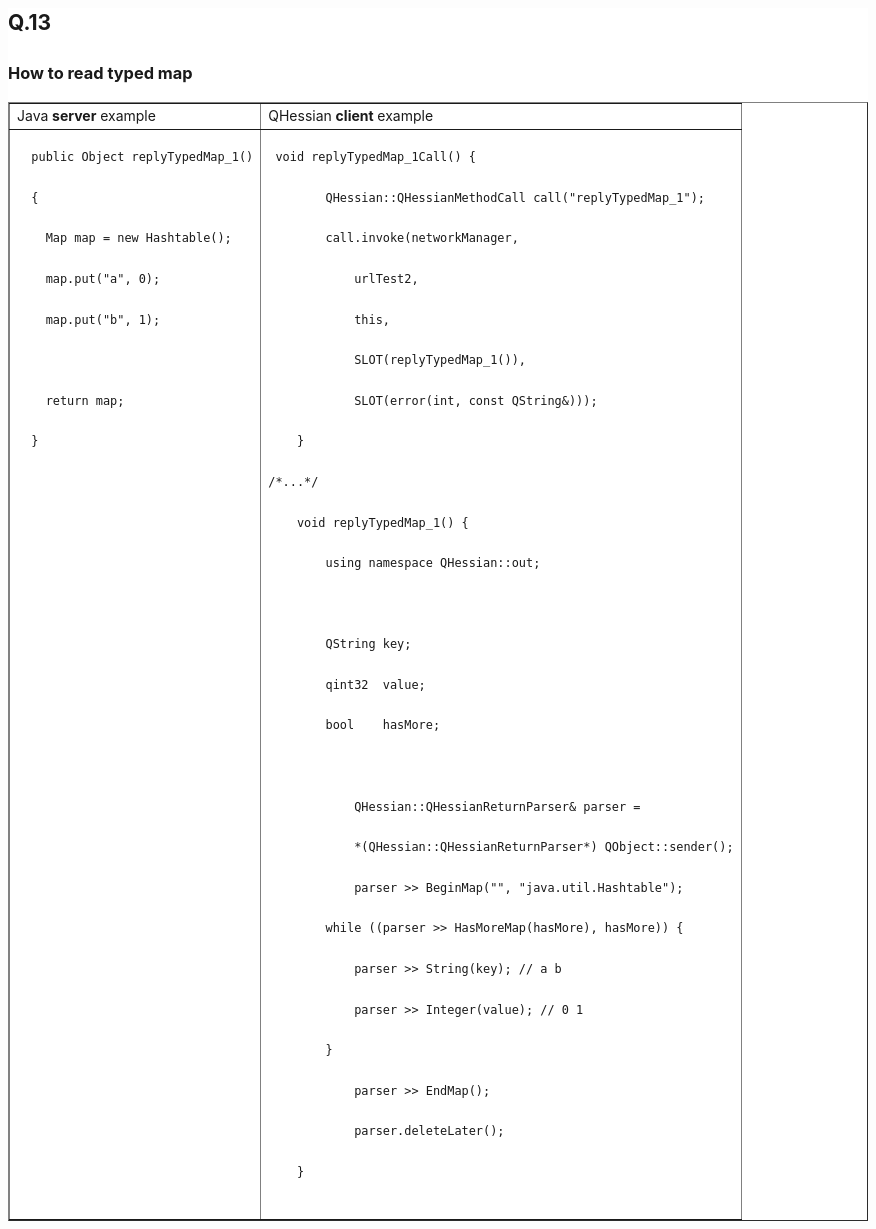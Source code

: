
## Q.13 ##
### How to read **typed map** ###
<table cellpadding='0' border='1' cellspacing='0'>
<tr>
<td>Java <b>server</b> example</td><td>QHessian <b>client</b> example</td>
</tr>
<tr>
<td valign='top'>
<pre><code>  public Object replyTypedMap_1()<br>
  {<br>
    Map map = new Hashtable();<br>
    map.put("a", 0);<br>
    map.put("b", 1);<br>
<br>
    return map;<br>
  }<br>
</code></pre>
</td>
<td>
<pre><code>	void replyTypedMap_1Call() {<br>
		QHessian::QHessianMethodCall call("replyTypedMap_1");<br>
		call.invoke(networkManager, <br>
			urlTest2, <br>
			this, <br>
			SLOT(replyTypedMap_1()), <br>
			SLOT(error(int, const QString&amp;)));<br>
	}<br>
/*...*/<br>
	void replyTypedMap_1() {<br>
		using namespace QHessian::out;<br>
<br>
		QString key;<br>
		qint32  value;<br>
		bool	hasMore;<br>
<br>
        	QHessian::QHessianReturnParser&amp; parser = <br>
			*(QHessian::QHessianReturnParser*) QObject::sender();<br>
        	parser &gt;&gt; BeginMap("", "java.util.Hashtable");<br>
		while ((parser &gt;&gt; HasMoreMap(hasMore), hasMore)) {<br>
			parser &gt;&gt; String(key); // a b<br>
			parser &gt;&gt; Integer(value); // 0 1<br>
		}<br>
	    	parser &gt;&gt; EndMap();<br>
        	parser.deleteLater();<br>
	}<br>
</code></pre>
</td>
</tr>
</table>
